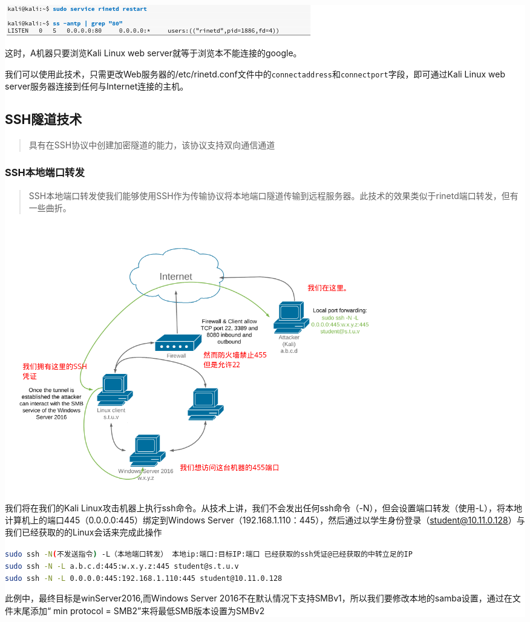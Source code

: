 ![image-20200528204350089](assets/11.密码攻击.assets/image-20200528204350089.png)

这时，A机器只要浏览Kali Linux web server就等于浏览本不能连接的google。

我们可以使用此技术，只需更改Web服务器的/etc/rinetd.conf文件中的`connectaddress`和`connectport`字段，即可通过Kali Linux web server服务器连接到任何与Internet连接的主机。

## SSH隧道技术

> 具有在SSH协议中创建加密隧道的能力，该协议支持双向通信通道

### SSH本地端口转发

> SSH本地端口转发使我们能够使用SSH作为传输协议将本地端口隧道传输到远程服务器。此技术的效果类似于rinetd端口转发，但有一些曲折。

![image-20200528211020026](assets/11.密码攻击.assets/image-20200528211020026.png)

我们将在我们的Kali Linux攻击机器上执行ssh命令。从技术上讲，我们不会发出任何ssh命令（-N），但会设置端口转发（使用-L），将本地计算机上的端口445（0.0.0.0:445）绑定到Windows Server（192.168.1.110：445），然后通过以学生身份登录（student@10.11.0.128）与我们已经获取的的Linux会话来完成此操作

```bash
sudo ssh -N(不发送指令) -L（本地端口转发） 本地ip:端口:目标IP:端口 已经获取的ssh凭证@已经获取的中转立足的IP
sudo ssh -N -L a.b.c.d:445:w.x.y.z:445 student@s.t.u.v
sudo ssh -N -L 0.0.0.0:445:192.168.1.110:445 student@10.11.0.128
```

此例中，最终目标是winServer2016,而Windows Server 2016不在默认情况下支持SMBv1，所以我们要修改本地的samba设置，通过在文件末尾添加“ min protocol = SMB2”来将最低SMB版本设置为SMBv2
